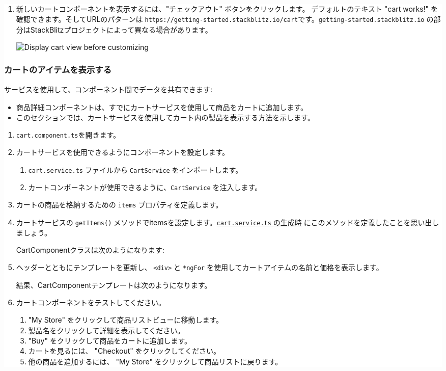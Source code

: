 1. 新しいカートコンポーネントを表示するには、"チェックアウト" ボタンをクリックします。 デフォルトのテキスト "cart works!" を確認できます。そしてURLのパターンは `https://getting-started.stackblitz.io/cart`です。`getting-started.stackblitz.io` の部分はStackBlitzプロジェクトによって異なる場合があります。

    <div class="lightbox">
      <img src='generated/images/guide/start/cart-works.png' alt="Display cart view before customizing">
    </div>

### カートのアイテムを表示する

サービスを使用して、コンポーネント間でデータを共有できます:

* 商品詳細コンポーネントは、すでにカートサービスを使用して商品をカートに追加します。
* このセクションでは、カートサービスを使用してカート内の製品を表示する方法を示します。


1. `cart.component.ts`を開きます。

1. カートサービスを使用できるようにコンポーネントを設定します。

    1. `cart.service.ts` ファイルから `CartService` をインポートします。

        <code-example header="src/app/cart/cart.component.ts" path="getting-started/src/app/cart/cart.component.2.ts" region="imports">
        </code-example>

    1. カートコンポーネントが使用できるように、`CartService` を注入します。

        <code-example path="getting-started/src/app/cart/cart.component.2.ts" header="src/app/cart/cart.component.ts" region="inject-cart">
        </code-example>

1. カートの商品を格納するための `items` プロパティを定義します。

    <code-example path="getting-started/src/app/cart/cart.component.2.ts" header="src/app/cart/cart.component.ts" region="items">
    </code-example>

1. カートサービスの `getItems()` メソッドでitemsを設定します。[`cart.service.ts` の生成時](#generate-cart-service) にこのメソッドを定義したことを思い出しましょう。

    CartComponentクラスは次のようになります:

    <code-example path="getting-started/src/app/cart/cart.component.3.ts" header="src/app/cart/cart.component.ts" region="props-services">
    </code-example>

1. ヘッダーとともにテンプレートを更新し、 `<div>` と `*ngFor` を使用してカートアイテムの名前と価格を表示します。

    結果、CartComponentテンプレートは次のようになります。

    <code-example header="src/app/cart/cart.component.html" path="getting-started/src/app/cart/cart.component.2.html" region="prices">
    </code-example>

1. カートコンポーネントをテストしてください。

    1. "My Store" をクリックして商品リストビューに移動します。
    1. 製品名をクリックして詳細を表示してください。
    1. "Buy" をクリックして商品をカートに追加します。
    1. カートを見るには、 "Checkout" をクリックしてください。
    1. 他の商品を追加するには、 "My Store" をクリックして商品リストに戻ります。 
    